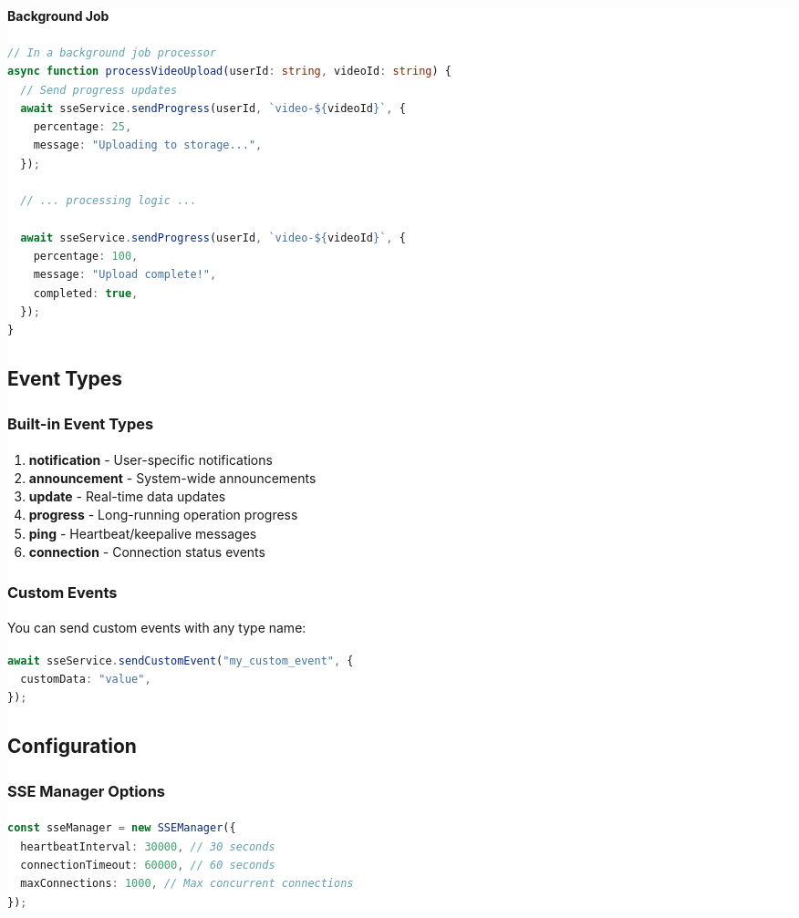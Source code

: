 #### Background Job

```typescript
// In a background job processor
async function processVideoUpload(userId: string, videoId: string) {
  // Send progress updates
  await sseService.sendProgress(userId, `video-${videoId}`, {
    percentage: 25,
    message: "Uploading to storage...",
  });

  // ... processing logic ...

  await sseService.sendProgress(userId, `video-${videoId}`, {
    percentage: 100,
    message: "Upload complete!",
    completed: true,
  });
}
```

## Event Types

### Built-in Event Types

1. **notification** - User-specific notifications
2. **announcement** - System-wide announcements
3. **update** - Real-time data updates
4. **progress** - Long-running operation progress
5. **ping** - Heartbeat/keepalive messages
6. **connection** - Connection status events

### Custom Events

You can send custom events with any type name:

```typescript
await sseService.sendCustomEvent("my_custom_event", {
  customData: "value",
});
```

## Configuration

### SSE Manager Options

```typescript
const sseManager = new SSEManager({
  heartbeatInterval: 30000, // 30 seconds
  connectionTimeout: 60000, // 60 seconds
  maxConnections: 1000, // Max concurrent connections
});
```
